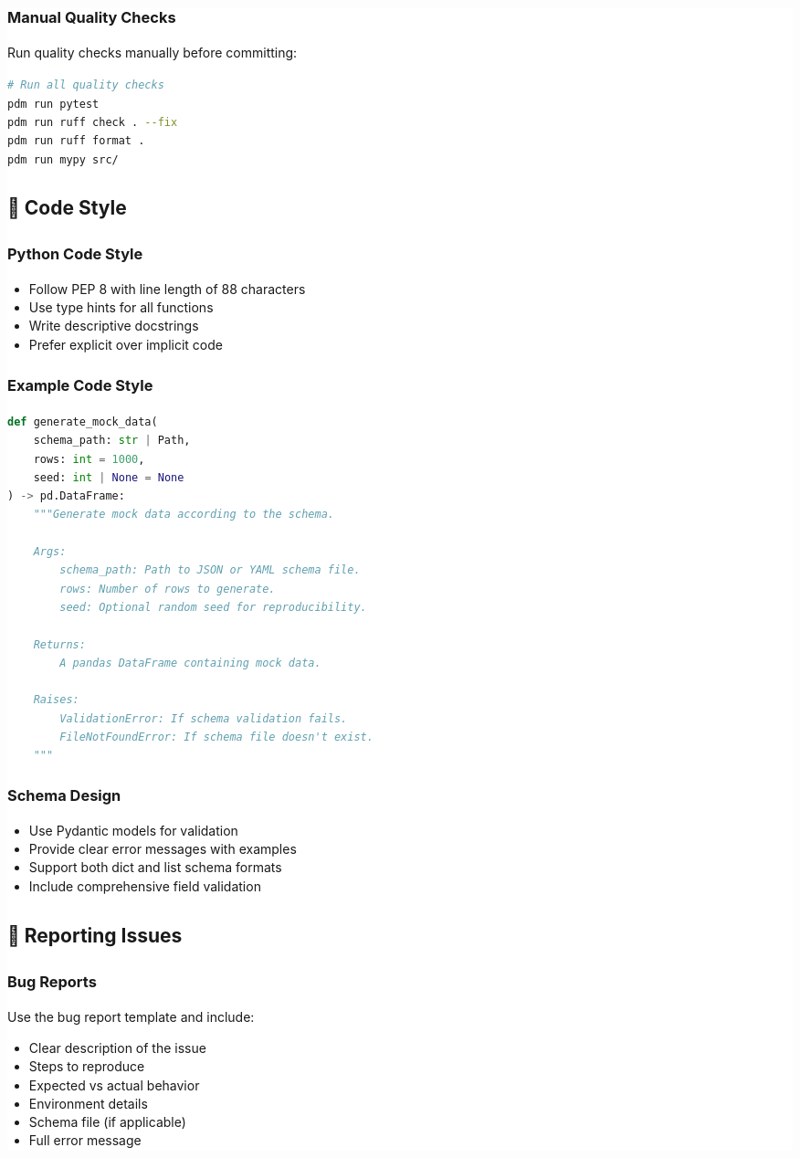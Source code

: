 ### Manual Quality Checks
Run quality checks manually before committing:
```bash
# Run all quality checks
pdm run pytest
pdm run ruff check . --fix
pdm run ruff format .
pdm run mypy src/
```

## 📝 Code Style

### Python Code Style
- Follow PEP 8 with line length of 88 characters
- Use type hints for all functions
- Write descriptive docstrings
- Prefer explicit over implicit code

### Example Code Style
```python
def generate_mock_data(
    schema_path: str | Path, 
    rows: int = 1000, 
    seed: int | None = None
) -> pd.DataFrame:
    """Generate mock data according to the schema.
    
    Args:
        schema_path: Path to JSON or YAML schema file.
        rows: Number of rows to generate.
        seed: Optional random seed for reproducibility.
        
    Returns:
        A pandas DataFrame containing mock data.
        
    Raises:
        ValidationError: If schema validation fails.
        FileNotFoundError: If schema file doesn't exist.
    """
```

### Schema Design
- Use Pydantic models for validation
- Provide clear error messages with examples
- Support both dict and list schema formats
- Include comprehensive field validation

## 🐛 Reporting Issues

### Bug Reports
Use the bug report template and include:
- Clear description of the issue
- Steps to reproduce
- Expected vs actual behavior
- Environment details
- Schema file (if applicable)
- Full error message
